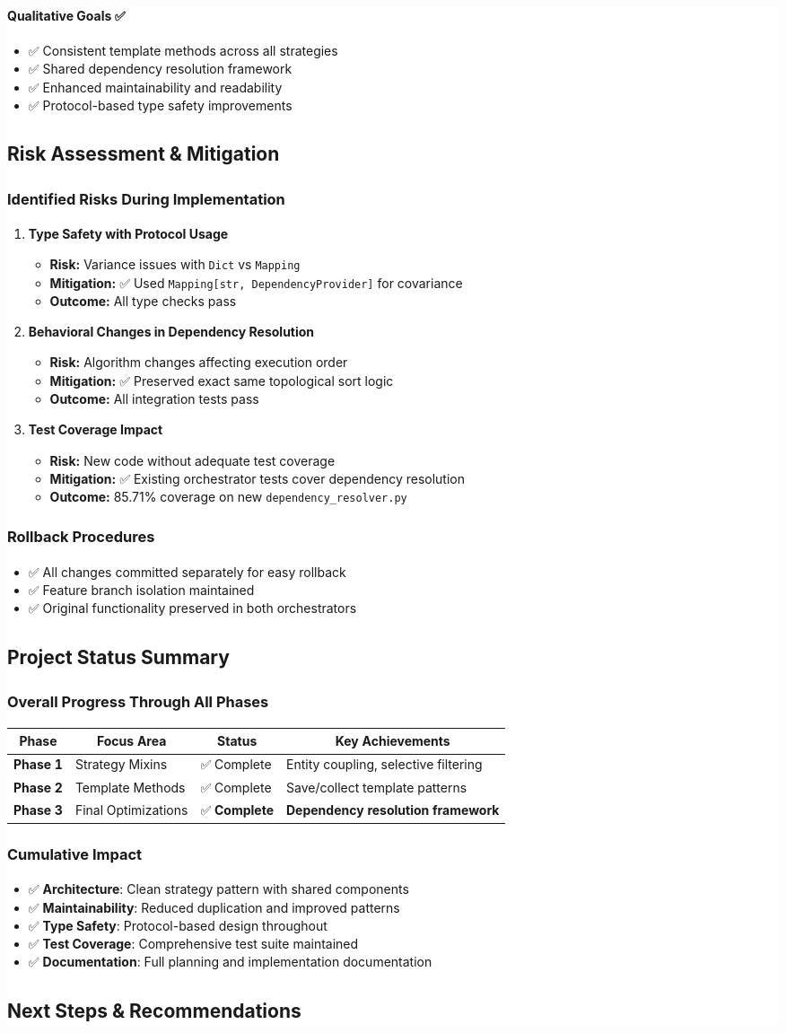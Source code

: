 #### Qualitative Goals ✅
- ✅ Consistent template methods across all strategies
- ✅ Shared dependency resolution framework
- ✅ Enhanced maintainability and readability
- ✅ Protocol-based type safety improvements

## Risk Assessment & Mitigation

### Identified Risks During Implementation
1. **Type Safety with Protocol Usage**
   - **Risk:** Variance issues with `Dict` vs `Mapping`
   - **Mitigation:** ✅ Used `Mapping[str, DependencyProvider]` for covariance
   - **Outcome:** All type checks pass

2. **Behavioral Changes in Dependency Resolution**
   - **Risk:** Algorithm changes affecting execution order
   - **Mitigation:** ✅ Preserved exact same topological sort logic
   - **Outcome:** All integration tests pass

3. **Test Coverage Impact**
   - **Risk:** New code without adequate test coverage
   - **Mitigation:** ✅ Existing orchestrator tests cover dependency resolution
   - **Outcome:** 85.71% coverage on new `dependency_resolver.py`

### Rollback Procedures
- ✅ All changes committed separately for easy rollback
- ✅ Feature branch isolation maintained
- ✅ Original functionality preserved in both orchestrators

## Project Status Summary

### Overall Progress Through All Phases

| **Phase** | **Focus Area** | **Status** | **Key Achievements** |
|-----------|----------------|------------|---------------------|
| **Phase 1** | Strategy Mixins | ✅ Complete | Entity coupling, selective filtering |
| **Phase 2** | Template Methods | ✅ Complete | Save/collect template patterns |
| **Phase 3** | Final Optimizations | ✅ **Complete** | **Dependency resolution framework** |

### Cumulative Impact
- ✅ **Architecture**: Clean strategy pattern with shared components
- ✅ **Maintainability**: Reduced duplication and improved patterns  
- ✅ **Type Safety**: Protocol-based design throughout
- ✅ **Test Coverage**: Comprehensive test suite maintained
- ✅ **Documentation**: Full planning and implementation documentation

## Next Steps & Recommendations

